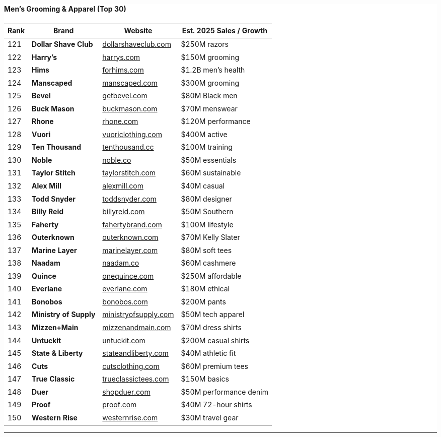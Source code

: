 
#### **Men’s Grooming & Apparel (Top 30)**
| Rank | Brand | Website | Est. 2025 Sales / Growth |
|------|-------|---------|--------------------------|
| 121 | **Dollar Shave Club** | [dollarshaveclub.com](https://www.dollarshaveclub.com) | $250M razors |
| 122 | **Harry’s** | [harrys.com](https://www.harrys.com) | $150M grooming |
| 123 | **Hims** | [forhims.com](https://www.forhims.com) | $1.2B men’s health |
| 124 | **Manscaped** | [manscaped.com](https://www.manscaped.com) | $300M grooming |
| 125 | **Bevel** | [getbevel.com](https://getbevel.com) | $80M Black men |
| 126 | **Buck Mason** | [buckmason.com](https://www.buckmason.com) | $70M menswear |
| 127 | **Rhone** | [rhone.com](https://www.rhone.com) | $120M performance |
| 128 | **Vuori** | [vuoriclothing.com](https://vuoriclothing.com) | $400M active |
| 129 | **Ten Thousand** | [tenthousand.cc](https://tenthousand.cc) | $100M training |
| 130 | **Noble** | [noble.co](https://noble.co) | $50M essentials |
| 131 | **Taylor Stitch** | [taylorstitch.com](https://www.taylorstitch.com) | $60M sustainable |
| 132 | **Alex Mill** | [alexmill.com](https://www.alexmill.com) | $40M casual |
| 133 | **Todd Snyder** | [toddsnyder.com](https://www.toddsnyder.com) | $80M designer |
| 134 | **Billy Reid** | [billyreid.com](https://www.billyreid.com) | $50M Southern |
| 135 | **Faherty** | [fahertybrand.com](https://www.fahertybrand.com) | $100M lifestyle |
| 136 | **Outerknown** | [outerknown.com](https://www.outerknown.com) | $70M Kelly Slater |
| 137 | **Marine Layer** | [marinelayer.com](https://www.marinelayer.com) | $80M soft tees |
| 138 | **Naadam** | [naadam.co](https://www.naadam.co) | $60M cashmere |
| 139 | **Quince** | [onequince.com](https://www.onequince.com) | $250M affordable |
| 140 | **Everlane** | [everlane.com](https://www.everlane.com) | $180M ethical |
| 141 | **Bonobos** | [bonobos.com](https://bonobos.com) | $200M pants |
| 142 | **Ministry of Supply** | [ministryofsupply.com](https://www.ministryofsupply.com) | $50M tech apparel |
| 143 | **Mizzen+Main** | [mizzenandmain.com](https://www.mizzenandmain.com) | $70M dress shirts |
| 144 | **Untuckit** | [untuckit.com](https://www.untuckit.com) | $200M casual shirts |
| 145 | **State & Liberty** | [stateandliberty.com](https://www.stateandliberty.com) | $40M athletic fit |
| 146 | **Cuts** | [cutsclothing.com](https://cutsclothing.com) | $60M premium tees |
| 147 | **True Classic** | [trueclassictees.com](https://trueclassictees.com) | $150M basics |
| 148 | **Duer** | [shopduer.com](https://shopduer.com) | $50M performance denim |
| 149 | **Proof** | [proof.com](https://proof.com) | $40M 72-hour shirts |
| 150 | **Western Rise** | [westernrise.com](https://westernrise.com) | $30M travel gear |

---

